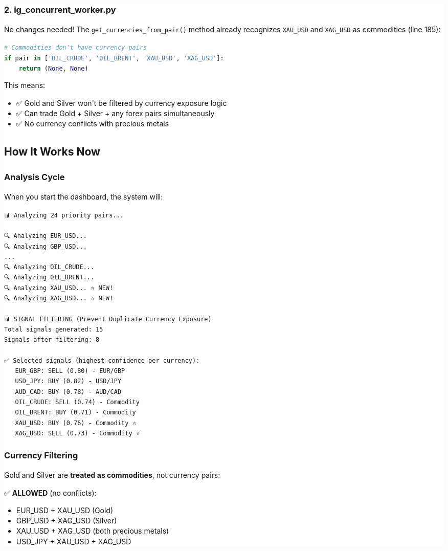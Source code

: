 ### 2. ig_concurrent_worker.py

No changes needed! The `get_currencies_from_pair()` method already recognizes `XAU_USD` and `XAG_USD` as commodities (line 185):

```python
# Commodities don't have currency pairs
if pair in ['OIL_CRUDE', 'OIL_BRENT', 'XAU_USD', 'XAG_USD']:
    return (None, None)
```

This means:
- ✅ Gold and Silver won't be filtered by currency exposure logic
- ✅ Can trade Gold + Silver + any forex pairs simultaneously
- ✅ No currency conflicts with precious metals

## How It Works Now

### Analysis Cycle

When you start the dashboard, the system will:

```
📊 Analyzing 24 priority pairs...

🔍 Analyzing EUR_USD...
🔍 Analyzing GBP_USD...
...
🔍 Analyzing OIL_CRUDE...
🔍 Analyzing OIL_BRENT...
🔍 Analyzing XAU_USD... ⭐ NEW!
🔍 Analyzing XAG_USD... ⭐ NEW!

📊 SIGNAL FILTERING (Prevent Duplicate Currency Exposure)
Total signals generated: 15
Signals after filtering: 8

✅ Selected signals (highest confidence per currency):
   EUR_GBP: SELL (0.80) - EUR/GBP
   USD_JPY: BUY (0.82) - USD/JPY
   AUD_CAD: BUY (0.78) - AUD/CAD
   OIL_CRUDE: SELL (0.74) - Commodity
   OIL_BRENT: BUY (0.71) - Commodity
   XAU_USD: BUY (0.76) - Commodity ⭐
   XAG_USD: SELL (0.73) - Commodity ⭐
```

### Currency Filtering

Gold and Silver are **treated as commodities**, not currency pairs:

✅ **ALLOWED** (no conflicts):
- EUR_USD + XAU_USD (Gold)
- GBP_USD + XAG_USD (Silver)
- XAU_USD + XAG_USD (both precious metals)
- USD_JPY + XAU_USD + XAG_USD
